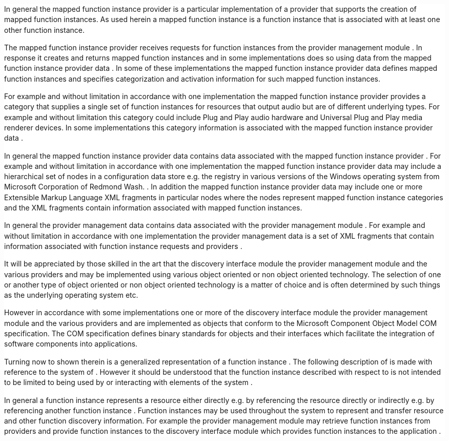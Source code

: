 In general the mapped function instance provider is a particular implementation of a provider that supports the creation of mapped function instances. As used herein a mapped function instance is a function instance that is associated with at least one other function instance.

The mapped function instance provider receives requests for function instances from the provider management module . In response it creates and returns mapped function instances and in some implementations does so using data from the mapped function instance provider data . In some of these implementations the mapped function instance provider data defines mapped function instances and specifies categorization and activation information for such mapped function instances.

For example and without limitation in accordance with one implementation the mapped function instance provider provides a category that supplies a single set of function instances for resources that output audio but are of different underlying types. For example and without limitation this category could include Plug and Play audio hardware and Universal Plug and Play media renderer devices. In some implementations this category information is associated with the mapped function instance provider data .

In general the mapped function instance provider data contains data associated with the mapped function instance provider . For example and without limitation in accordance with one implementation the mapped function instance provider data may include a hierarchical set of nodes in a configuration data store e.g. the registry in various versions of the Windows operating system from Microsoft Corporation of Redmond Wash. . In addition the mapped function instance provider data may include one or more Extensible Markup Language XML fragments in particular nodes where the nodes represent mapped function instance categories and the XML fragments contain information associated with mapped function instances.

In general the provider management data contains data associated with the provider management module . For example and without limitation in accordance with one implementation the provider management data is a set of XML fragments that contain information associated with function instance requests and providers .

It will be appreciated by those skilled in the art that the discovery interface module the provider management module and the various providers and may be implemented using various object oriented or non object oriented technology. The selection of one or another type of object oriented or non object oriented technology is a matter of choice and is often determined by such things as the underlying operating system etc.

However in accordance with some implementations one or more of the discovery interface module the provider management module and the various providers and are implemented as objects that conform to the Microsoft Component Object Model COM specification. The COM specification defines binary standards for objects and their interfaces which facilitate the integration of software components into applications.

Turning now to shown therein is a generalized representation of a function instance . The following description of is made with reference to the system of . However it should be understood that the function instance described with respect to is not intended to be limited to being used by or interacting with elements of the system .

In general a function instance represents a resource either directly e.g. by referencing the resource directly or indirectly e.g. by referencing another function instance . Function instances may be used throughout the system to represent and transfer resource and other function discovery information. For example the provider management module may retrieve function instances from providers and provide function instances to the discovery interface module which provides function instances to the application .
